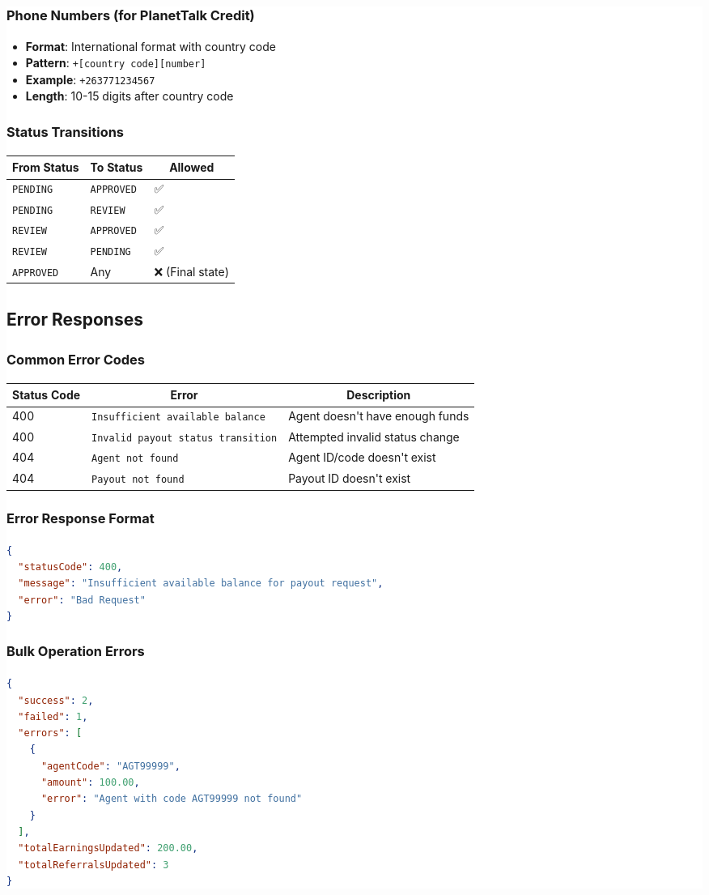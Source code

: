 ### Phone Numbers (for PlanetTalk Credit)
- **Format**: International format with country code
- **Pattern**: `+[country code][number]`
- **Example**: `+263771234567`
- **Length**: 10-15 digits after country code

### Status Transitions

| From Status | To Status | Allowed |
|-------------|-----------|---------|
| `PENDING` | `APPROVED` | ✅ |
| `PENDING` | `REVIEW` | ✅ |
| `REVIEW` | `APPROVED` | ✅ |
| `REVIEW` | `PENDING` | ✅ |
| `APPROVED` | Any | ❌ (Final state) |

## Error Responses

### Common Error Codes

| Status Code | Error | Description |
|-------------|-------|-------------|
| 400 | `Insufficient available balance` | Agent doesn't have enough funds |
| 400 | `Invalid payout status transition` | Attempted invalid status change |
| 404 | `Agent not found` | Agent ID/code doesn't exist |
| 404 | `Payout not found` | Payout ID doesn't exist |

### Error Response Format
```json
{
  "statusCode": 400,
  "message": "Insufficient available balance for payout request",
  "error": "Bad Request"
}
```

### Bulk Operation Errors
```json
{
  "success": 2,
  "failed": 1,
  "errors": [
    {
      "agentCode": "AGT99999",
      "amount": 100.00,
      "error": "Agent with code AGT99999 not found"
    }
  ],
  "totalEarningsUpdated": 200.00,
  "totalReferralsUpdated": 3
}
```
